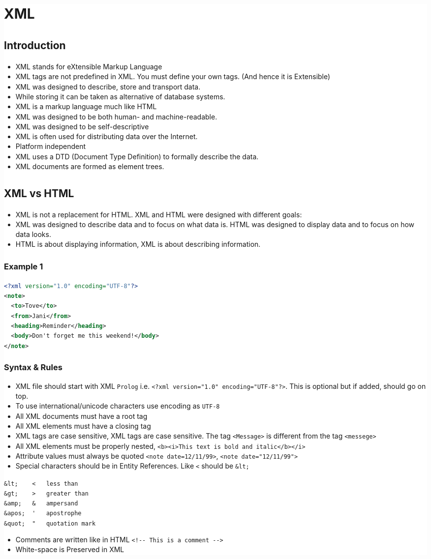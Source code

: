 # XML

## Introduction

- XML stands for eXtensible Markup Language
- XML tags are not predefined in XML. You must define your own tags. (And hence it is Extensible)
- XML was designed to describe, store and transport data.
- While storing it can be taken as alternative of database systems.
- XML is a markup language much like HTML
- XML was designed to be both human- and machine-readable.
- XML was designed to be self-descriptive
- XML is often used for distributing data over the Internet.
- Platform independent
- XML uses a DTD (Document Type Definition) to formally describe the data.
- XML documents are formed as element trees.

## XML vs HTML
- XML is not a replacement for HTML. XML and HTML were designed with different goals:
- XML was designed to describe data and to focus on what data is. HTML was designed to display data and to focus on how data looks.
- HTML is about displaying information, XML is about describing information.

### Example 1
```xml
<?xml version="1.0" encoding="UTF-8"?>
<note>
  <to>Tove</to>
  <from>Jani</from>
  <heading>Reminder</heading>
  <body>Don't forget me this weekend!</body>
</note>
```

### Syntax & Rules
- XML file should start with XML `Prolog` i.e. `<?xml version="1.0" encoding="UTF-8"?>`. This is optional but if added, should go on top.
- To use international/unicode characters use encoding as `UTF-8`
- All XML documents must have a root tag
- All XML elements must have a closing tag
- XML tags are case sensitive, XML tags are case sensitive. The tag `<Message>` is different from the tag `<messege>`
- All XML elements must be properly nested, `<b><i>This text is bold and italic</b></i>`
- Attribute values must always be quoted `<note date=12/11/99>`, `<note date="12/11/99">`
- Special characters should be in Entity References. Like `<` should be `&lt;`
```
&lt;	<	less than
&gt;	>	greater than
&amp;	&	ampersand 
&apos;	'	apostrophe
&quot;	"	quotation mark
```
- Comments are written like in  HTML `<!-- This is a comment -->`
- White-space is Preserved in XML

